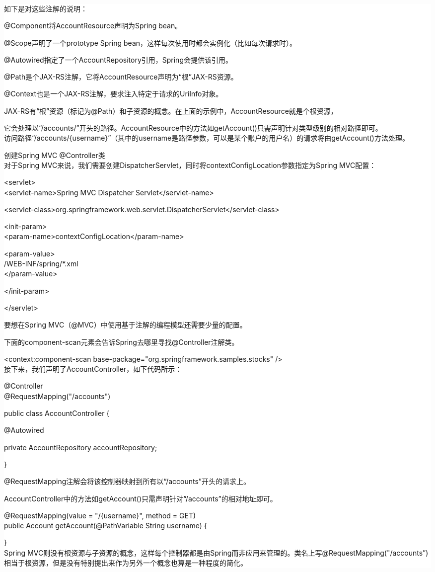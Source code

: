 如下是对这些注解的说明：

@Component将AccountResource声明为Spring bean。

@Scope声明了一个prototype Spring bean，这样每次使用时都会实例化（比如每次请求时）。

@Autowired指定了一个AccountRepository引用，Spring会提供该引用。

@Path是个JAX-RS注解，它将AccountResource声明为“根”JAX-RS资源。

@Context也是一个JAX-RS注解，要求注入特定于请求的UriInfo对象。

JAX-RS有“根”资源（标记为@Path）和子资源的概念。在上面的示例中，AccountResource就是个根资源，

它会处理以“/accounts/”开头的路径。AccountResource中的方法如getAccount\(\)只需声明针对类型级别的相对路径即可。  
访问路径“/accounts/{username}”（其中的username是路径参数，可以是某个账户的用户名）的请求将由getAccount\(\)方法处理。

创建Spring MVC @Controller类  
对于Spring MVC来说，我们需要创建DispatcherServlet，同时将contextConfigLocation参数指定为Spring MVC配置：

&lt;servlet&gt;  
    &lt;servlet-name&gt;Spring MVC Dispatcher Servlet&lt;/servlet-name&gt;

&lt;servlet-class&gt;org.springframework.web.servlet.DispatcherServlet&lt;/servlet-class&gt;

&lt;init-param&gt;  
        &lt;param-name&gt;contextConfigLocation&lt;/param-name&gt;

&lt;param-value&gt;  
            /WEB-INF/spring/\*.xml  
        &lt;/param-value&gt;

&lt;/init-param&gt;

&lt;/servlet&gt;

要想在Spring MVC（@MVC）中使用基于注解的编程模型还需要少量的配置。

下面的component-scan元素会告诉Spring去哪里寻找@Controller注解类。

&lt;context:component-scan base-package="org.springframework.samples.stocks" /&gt;  
接下来，我们声明了AccountController，如下代码所示：

@Controller  
@RequestMapping\("/accounts"\)

public class AccountController {

@Autowired

private AccountRepository accountRepository;

}

@RequestMapping注解会将该控制器映射到所有以“/accounts”开头的请求上。

AccountController中的方法如getAccount\(\)只需声明针对“/accounts”的相对地址即可。

@RequestMapping\(value = "/{username}", method = GET\)  
public Account getAccount\(@PathVariable String username\) {

}  
Spring MVC则没有根资源与子资源的概念，这样每个控制器都是由Spring而非应用来管理的。类名上写@RequestMapping\("/accounts”\)相当于根资源，但是没有特别提出来作为另外一个概念也算是一种程度的简化。
